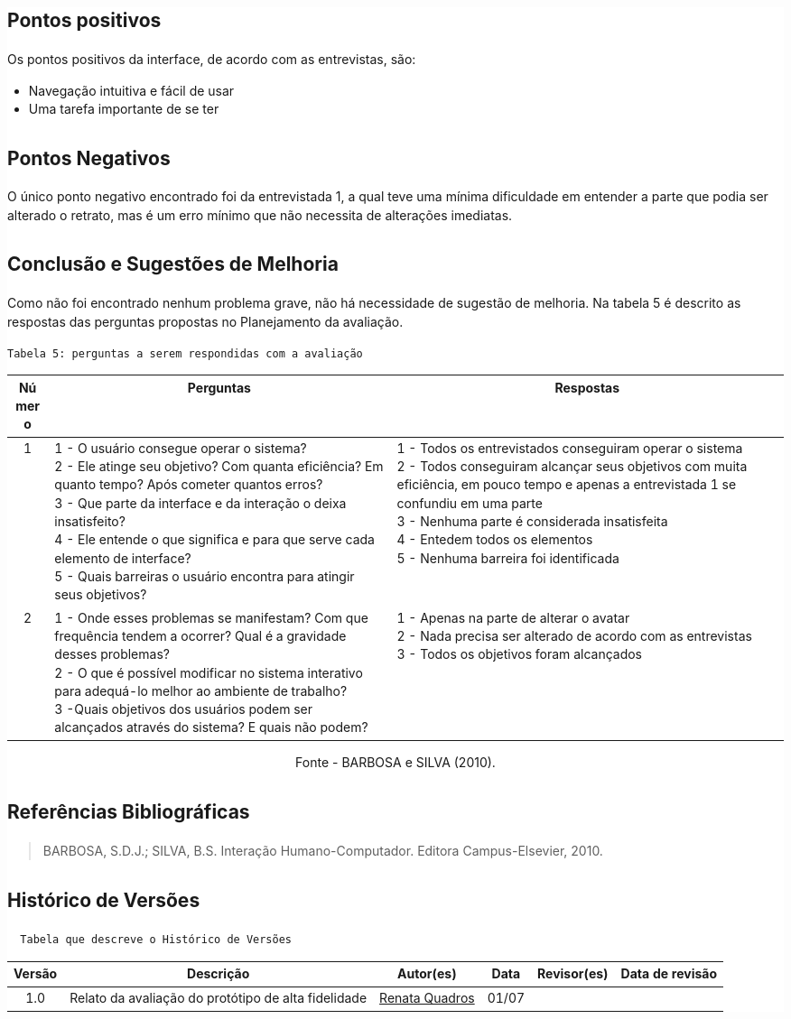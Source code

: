 ## Pontos positivos 
Os pontos positivos da interface, de acordo com as entrevistas, são:

- Navegação intuitiva e fácil de usar
- Uma tarefa importante de se ter

## Pontos Negativos
O único ponto negativo encontrado foi da entrevistada 1, a qual teve uma mínima dificuldade em entender a parte que podia ser alterado o retrato, mas é um erro mínimo que não necessita de alterações imediatas.

<h2 id="perguntas">Conclusão e Sugestões de Melhoria</h2>
Como não foi encontrado nenhum problema grave, não há necessidade de sugestão de melhoria. Na tabela 5 é descrito as respostas das perguntas propostas no Planejamento da avaliação.

    Tabela 5: perguntas a serem respondidas com a avaliação
| Número | Perguntas | Respostas 
| :-----: | ----------- |---------------------------------------------------------------------------------------------------------------- |
| 1 | 1 - O usuário consegue operar o sistema? <br> 2 - Ele atinge seu objetivo? Com quanta eficiência? Em quanto tempo? Após cometer quantos erros? <br> 3 -  Que parte da interface e da interação o deixa insatisfeito?<br> 4 - Ele entende o que significa e para que serve cada elemento de interface? <br> 5 -  Quais barreiras o usuário encontra para atingir seus objetivos? <br>  | 1 - Todos os entrevistados conseguiram operar o sistema <br> 2 - Todos conseguiram alcançar seus objetivos com muita eficiência, em pouco tempo e apenas a entrevistada 1 se confundiu em uma parte <br> 3 - Nenhuma parte é considerada insatisfeita <br> 4 - Entedem todos os elementos <br> 5 - Nenhuma barreira foi identificada |
| 2 | 1 - Onde esses problemas se manifestam? Com que frequência tendem a ocorrer? Qual é a gravidade desses problemas? <br> 2 - O que é possível modificar no sistema interativo para adequá-lo melhor ao ambiente de trabalho? <br> 3 -Quais objetivos dos usuários podem ser alcançados através do sistema? E quais não podem? | 1 - Apenas na parte de alterar o avatar <br> 2 - Nada precisa ser alterado de acordo com as entrevistas <br> 3 - Todos os objetivos foram alcançados |

<center> Fonte - BARBOSA e SILVA (2010). </center>

## Referências Bibliográficas
> BARBOSA, S.D.J.; SILVA, B.S. Interação Humano-Computador. Editora Campus-Elsevier, 2010.

## Histórico de Versões
      Tabela que descreve o Histórico de Versões

|     Versão       |     Descrição      |      Autor(es)      | Data           |  Revisor(es)          |Data de revisão|
| :----------------------------------------------------------: | :-------------------------------: | :-------------------------------------------------: | :-------------------------------: |  :-------------------------------: | :-------------------------------: |
| 1.0 | Relato da avaliação do protótipo de alta fidelidade |[Renata Quadros](https://github.com/Renatinha28) | 01/07 | 